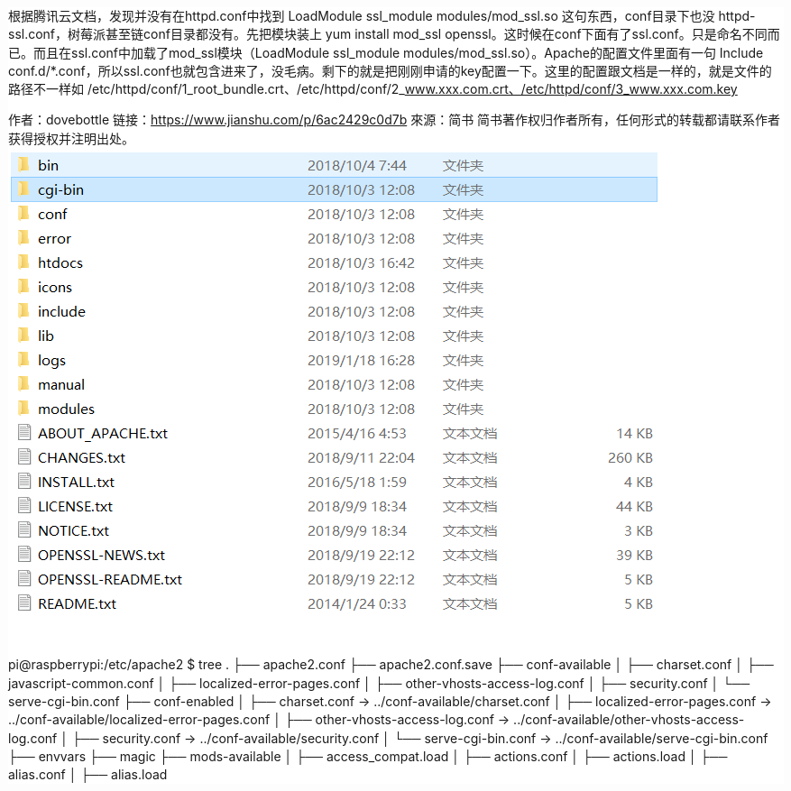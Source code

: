 根据腾讯云文档，发现并没有在httpd.conf中找到 LoadModule ssl_module modules/mod_ssl.so 这句东西，conf目录下也没 httpd-ssl.conf，树莓派甚至链conf目录都没有。先把模块装上 yum install mod_ssl openssl。这时候在conf下面有了ssl.conf。只是命名不同而已。而且在ssl.conf中加载了mod_ssl模块（LoadModule ssl_module modules/mod_ssl.so）。Apache的配置文件里面有一句 Include conf.d/*.conf，所以ssl.conf也就包含进来了，没毛病。剩下的就是把刚刚申请的key配置一下。这里的配置跟文档是一样的，就是文件的路径不一样如 /etc/httpd/conf/1_root_bundle.crt、/etc/httpd/conf/2_www.xxx.com.crt、/etc/httpd/conf/3_www.xxx.com.key

作者：dovebottle
链接：https://www.jianshu.com/p/6ac2429c0d7b
來源：简书
简书著作权归作者所有，任何形式的转载都请联系作者获得授权并注明出处。
![Windows10满足官方需求的存在](_v_images/windows10满_1548522097_12164.png)
pi@raspberrypi:/etc/apache2 $ tree
.
├── apache2.conf
├── apache2.conf.save
├── conf-available
│   ├── charset.conf
│   ├── javascript-common.conf
│   ├── localized-error-pages.conf
│   ├── other-vhosts-access-log.conf
│   ├── security.conf
│   └── serve-cgi-bin.conf
├── conf-enabled
│   ├── charset.conf -> ../conf-available/charset.conf
│   ├── localized-error-pages.conf -> ../conf-available/localized-error-pages.conf
│   ├── other-vhosts-access-log.conf -> ../conf-available/other-vhosts-access-log.conf
│   ├── security.conf -> ../conf-available/security.conf
│   └── serve-cgi-bin.conf -> ../conf-available/serve-cgi-bin.conf
├── envvars
├── magic
├── mods-available
│   ├── access_compat.load
│   ├── actions.conf
│   ├── actions.load
│   ├── alias.conf
│   ├── alias.load